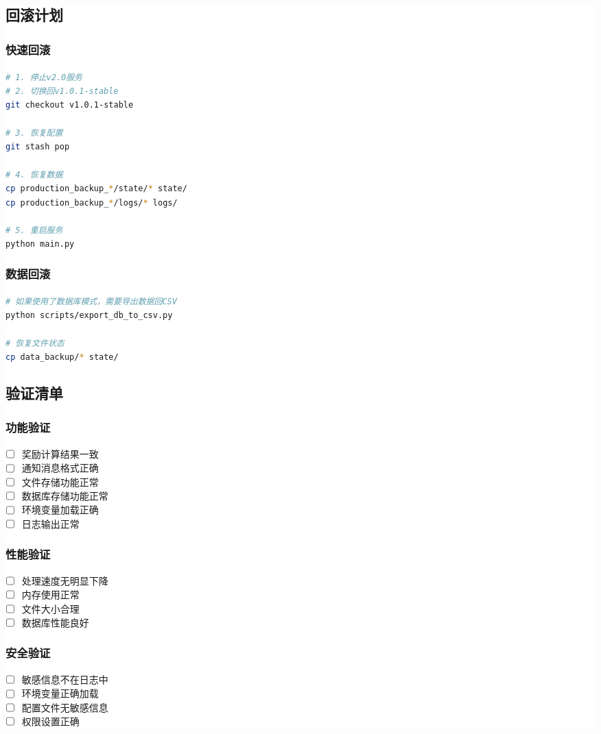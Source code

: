 ## 回滚计划

### 快速回滚
```bash
# 1. 停止v2.0服务
# 2. 切换回v1.0.1-stable
git checkout v1.0.1-stable

# 3. 恢复配置
git stash pop

# 4. 恢复数据
cp production_backup_*/state/* state/
cp production_backup_*/logs/* logs/

# 5. 重启服务
python main.py
```

### 数据回滚
```bash
# 如果使用了数据库模式，需要导出数据回CSV
python scripts/export_db_to_csv.py

# 恢复文件状态
cp data_backup/* state/
```

## 验证清单

### 功能验证
- [ ] 奖励计算结果一致
- [ ] 通知消息格式正确
- [ ] 文件存储功能正常
- [ ] 数据库存储功能正常
- [ ] 环境变量加载正确
- [ ] 日志输出正常

### 性能验证
- [ ] 处理速度无明显下降
- [ ] 内存使用正常
- [ ] 文件大小合理
- [ ] 数据库性能良好

### 安全验证
- [ ] 敏感信息不在日志中
- [ ] 环境变量正确加载
- [ ] 配置文件无敏感信息
- [ ] 权限设置正确
